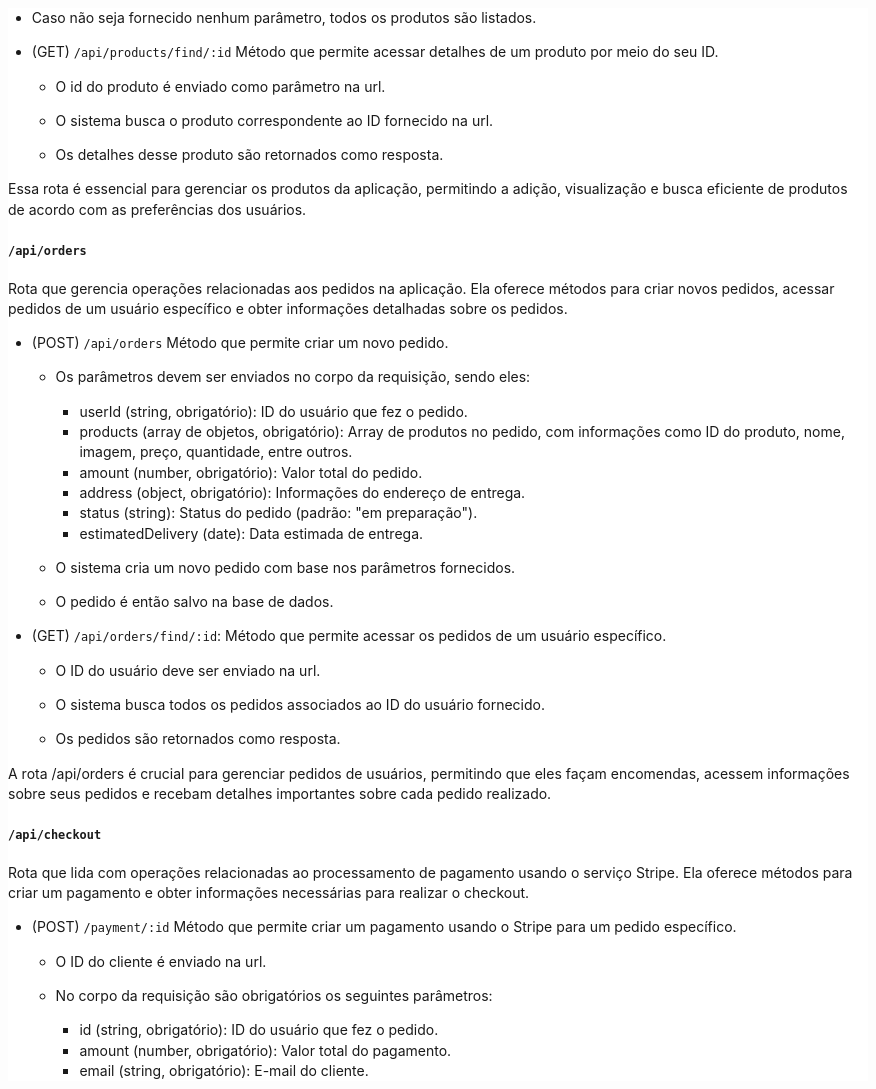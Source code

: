   - Caso não seja fornecido nenhum parâmetro, todos os produtos são listados.

- (GET) `/api/products/find/:id` Método que permite acessar detalhes de um produto por meio do seu ID.

  - O id do produto é enviado como parâmetro na url.

  - O sistema busca o produto correspondente ao ID fornecido na url.

  - Os detalhes desse produto são retornados como resposta.

Essa rota é essencial para gerenciar os produtos da aplicação, permitindo a adição, visualização e busca eficiente de produtos de acordo com as preferências dos usuários.

#### `/api/orders`

Rota que gerencia operações relacionadas aos pedidos na aplicação. Ela oferece métodos para criar novos pedidos, acessar pedidos de um usuário específico e obter informações detalhadas sobre os pedidos.

- (POST) `/api/orders` Método que permite criar um novo pedido.

  - Os parâmetros devem ser enviados no corpo da requisição, sendo eles:

    - userId (string, obrigatório): ID do usuário que fez o pedido.
    - products (array de objetos, obrigatório): Array de produtos no pedido, com informações como ID do produto, nome, imagem, preço, quantidade, entre outros.
    - amount (number, obrigatório): Valor total do pedido.
    - address (object, obrigatório): Informações do endereço de entrega.
    - status (string): Status do pedido (padrão: "em preparação").
    - estimatedDelivery (date): Data estimada de entrega.

  - O sistema cria um novo pedido com base nos parâmetros fornecidos.

  - O pedido é então salvo na base de dados.

- (GET) `/api/orders/find/:id`: Método que permite acessar os pedidos de um usuário específico.

  - O ID do usuário deve ser enviado na url.

  - O sistema busca todos os pedidos associados ao ID do usuário fornecido.

  - Os pedidos são retornados como resposta.

A rota /api/orders é crucial para gerenciar pedidos de usuários, permitindo que eles façam encomendas, acessem informações sobre seus pedidos e recebam detalhes importantes sobre cada pedido realizado.

#### `/api/checkout`

Rota que lida com operações relacionadas ao processamento de pagamento usando o serviço Stripe. Ela oferece métodos para criar um pagamento e obter informações necessárias para realizar o checkout.

- (POST) `/payment/:id` Método que permite criar um pagamento usando o Stripe para um pedido específico.

  - O ID do cliente é enviado na url.

  - No corpo da requisição são obrigatórios os seguintes parâmetros:

    - id (string, obrigatório): ID do usuário que fez o pedido.
    - amount (number, obrigatório): Valor total do pagamento.
    - email (string, obrigatório): E-mail do cliente.
